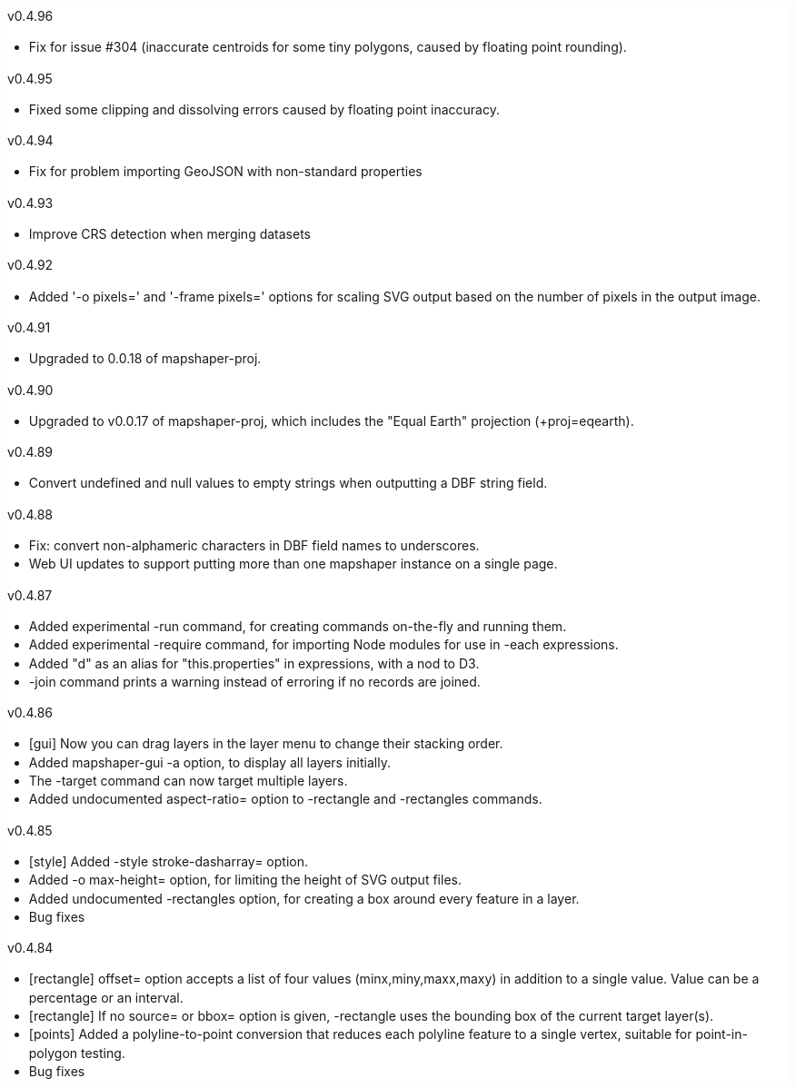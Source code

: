 v0.4.96
* Fix for issue #304 (inaccurate centroids for some tiny polygons, caused by floating point rounding).

v0.4.95
* Fixed some clipping and dissolving errors caused by floating point inaccuracy.

v0.4.94
* Fix for problem importing GeoJSON with non-standard properties

v0.4.93
* Improve CRS detection when merging datasets

v0.4.92
* Added '-o pixels=' and '-frame pixels=' options for scaling SVG output based on the number of pixels in the output image.

v0.4.91
* Upgraded to 0.0.18 of mapshaper-proj.

v0.4.90
* Upgraded to v0.0.17 of mapshaper-proj, which includes the "Equal Earth" projection (+proj=eqearth).

v0.4.89
* Convert undefined and null values to empty strings when outputting a DBF string field.

v0.4.88
* Fix: convert non-alphameric characters in DBF field names to underscores.
* Web UI updates to support putting more than one mapshaper instance on a single page.

v0.4.87
* Added experimental -run command, for creating commands on-the-fly and running them.
* Added experimental -require command, for importing Node modules for use in -each expressions.
* Added "d" as an alias for "this.properties" in expressions, with a nod to D3.
* -join command prints a warning instead of erroring if no records are joined.

v0.4.86
* [gui] Now you can drag layers in the layer menu to change their stacking order.
* Added mapshaper-gui -a option, to display all layers initially.
* The -target command can now target multiple layers.
* Added undocumented aspect-ratio= option to -rectangle and -rectangles commands.

v0.4.85
* [style] Added -style stroke-dasharray= option.
* Added -o max-height= option, for limiting the height of SVG output files.
* Added undocumented -rectangles option, for creating a box around every feature in a layer.
* Bug fixes

v0.4.84
* [rectangle] offset= option accepts a list of four values (minx,miny,maxx,maxy) in addition to a single value. Value can be a percentage or an interval.
* [rectangle] If no source= or bbox= option is given, -rectangle uses the bounding box of the current target layer(s).
* [points] Added a polyline-to-point conversion that reduces each polyline feature to a single vertex, suitable for point-in-polygon testing.
* Bug fixes
